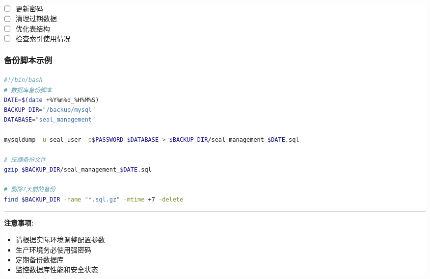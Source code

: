 - [ ] 更新密码
- [ ] 清理过期数据
- [ ] 优化表结构
- [ ] 检查索引使用情况

### 备份脚本示例

```bash
#!/bin/bash
# 数据库备份脚本
DATE=$(date +%Y%m%d_%H%M%S)
BACKUP_DIR="/backup/mysql"
DATABASE="seal_management"

mysqldump -u seal_user -p$PASSWORD $DATABASE > $BACKUP_DIR/seal_management_$DATE.sql

# 压缩备份文件
gzip $BACKUP_DIR/seal_management_$DATE.sql

# 删除7天前的备份
find $BACKUP_DIR -name "*.sql.gz" -mtime +7 -delete
```

---

**注意事项**:

- 请根据实际环境调整配置参数
- 生产环境务必使用强密码
- 定期备份数据库
- 监控数据库性能和安全状态
